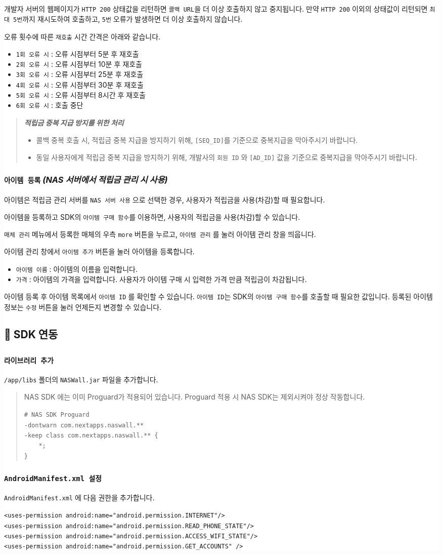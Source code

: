 개발자 서버의 웹페이지가 `HTTP 200` 상태값을 리턴하면 `콜백 URL`을 더 이상 호출하지 않고 중지됩니다.
만약 `HTTP 200` 이외의 상태값이 리턴되면 `최대 5번`까지 재시도하여 호출하고, `5번` 오류가 발생하면 더 이상 호출하지 않습니다.

오류 횟수에 따른 `재호출` 시간 간격은 아래와 같습니다.

- `1회 오류 시` : 오류 시점부터 5분 후 재호출
- `2회 오류 시` : 오류 시점부터 10분 후 재호출
- `3회 오류 시` : 오류 시점부터 25분 후 재호출
- `4회 오류 시` : 오류 시점부터 30분 후 재호출
- `5회 오류 시` : 오류 시점부터 8시간 후 재호출
- `6회 오류 시` : 호출 중단

> ***적립금 중복 지급 방지를 위한 처리***
> - 콜백 중복 호출 시, 적립금 중복 지급을 방지하기 위해, `[SEQ_ID]`를 기준으로 중복지급을 막아주시기 바랍니다.
>
> - 동일 사용자에게 적립금 중복 지급을 방지하기 위해, 개발사의 `회원 ID` 와 `[AD_ID]` 값을 기준으로 중복지급을 막아주시기 바랍니다.

### `아이템 등록` _(NAS 서버에서 적립금 관리 시 사용)_
아이템은 적립금 관리 서버를 `NAS 서버 사용` 으로 선택한 경우, 사용자가 적립금을 사용(차감)할 때 필요합니다.

아이템을 등록하고 SDK의 `아이템 구매 함수`를 이용하면, 사용자의 적립금을 사용(차감)할 수 있습니다.

`매체 관리` 메뉴에서 등록한 매체의 우측 `more` 버튼을 누르고, `아이템 관리` 를 눌러 아이템 관리 창을 띄웁니다.

아이템 관리 창에서 `아이템 추가` 버튼을 눌러 아이템을 등록합니다.

- `아이템 이름` : 아이템의 이름을 입력합니다.
- `가격` : 아이템의 가격을 입력합니다. 사용자가 아이템 구매 시 입력한 가격 만큼 적립금이 차감됩니다.

아이템 등록 후 아이템 목록에서 `아이템 ID` 를 확인할 수 있습니다.
`아이템 ID`는 SDK의 `아이템 구매 함수`를 호출할 때 필요한 값입니다.
등록된 아이템 정보는 `수정` 버튼을 눌러 언제든지 변경할 수 있습니다.

## 🚀 SDK 연동

### `라이브러리 추가`
`/app/libs` 폴더의 `NASWall.jar` 파일을 추가합니다.

> NAS SDK 에는 이미 Proguard가 적용되어 있습니다. Proguard 적용 시 NAS SDK는 제외시켜야 정상 작동합니다.
> ```
> # NAS SDK Proguard
> -dontwarn com.nextapps.naswall.**
> -keep class com.nextapps.naswall.** {
>     *;
> }
> ```

### `AndroidManifest.xml 설정`
`AndroidManifest.xml` 에 다음 권한을 추가합니다.

```
<uses-permission android:name="android.permission.INTERNET"/>
<uses-permission android:name="android.permission.READ_PHONE_STATE"/>
<uses-permission android:name="android.permission.ACCESS_WIFI_STATE"/>
<uses-permission android:name="android.permission.GET_ACCOUNTS" />
```
